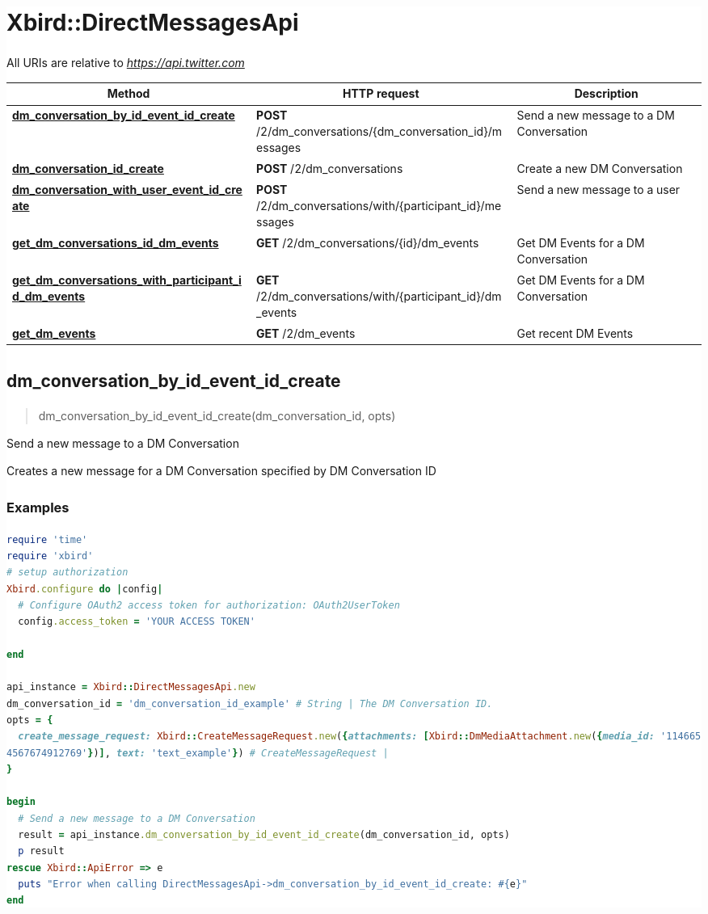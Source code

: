 # Xbird::DirectMessagesApi

All URIs are relative to *https://api.twitter.com*

| Method | HTTP request | Description |
| ------ | ------------ | ----------- |
| [**dm_conversation_by_id_event_id_create**](DirectMessagesApi.md#dm_conversation_by_id_event_id_create) | **POST** /2/dm_conversations/{dm_conversation_id}/messages | Send a new message to a DM Conversation |
| [**dm_conversation_id_create**](DirectMessagesApi.md#dm_conversation_id_create) | **POST** /2/dm_conversations | Create a new DM Conversation |
| [**dm_conversation_with_user_event_id_create**](DirectMessagesApi.md#dm_conversation_with_user_event_id_create) | **POST** /2/dm_conversations/with/{participant_id}/messages | Send a new message to a user |
| [**get_dm_conversations_id_dm_events**](DirectMessagesApi.md#get_dm_conversations_id_dm_events) | **GET** /2/dm_conversations/{id}/dm_events | Get DM Events for a DM Conversation |
| [**get_dm_conversations_with_participant_id_dm_events**](DirectMessagesApi.md#get_dm_conversations_with_participant_id_dm_events) | **GET** /2/dm_conversations/with/{participant_id}/dm_events | Get DM Events for a DM Conversation |
| [**get_dm_events**](DirectMessagesApi.md#get_dm_events) | **GET** /2/dm_events | Get recent DM Events |


## dm_conversation_by_id_event_id_create

> <CreateDmEventResponse> dm_conversation_by_id_event_id_create(dm_conversation_id, opts)

Send a new message to a DM Conversation

Creates a new message for a DM Conversation specified by DM Conversation ID

### Examples

```ruby
require 'time'
require 'xbird'
# setup authorization
Xbird.configure do |config|
  # Configure OAuth2 access token for authorization: OAuth2UserToken
  config.access_token = 'YOUR ACCESS TOKEN'

end

api_instance = Xbird::DirectMessagesApi.new
dm_conversation_id = 'dm_conversation_id_example' # String | The DM Conversation ID.
opts = {
  create_message_request: Xbird::CreateMessageRequest.new({attachments: [Xbird::DmMediaAttachment.new({media_id: '1146654567674912769'})], text: 'text_example'}) # CreateMessageRequest | 
}

begin
  # Send a new message to a DM Conversation
  result = api_instance.dm_conversation_by_id_event_id_create(dm_conversation_id, opts)
  p result
rescue Xbird::ApiError => e
  puts "Error when calling DirectMessagesApi->dm_conversation_by_id_event_id_create: #{e}"
end
```

